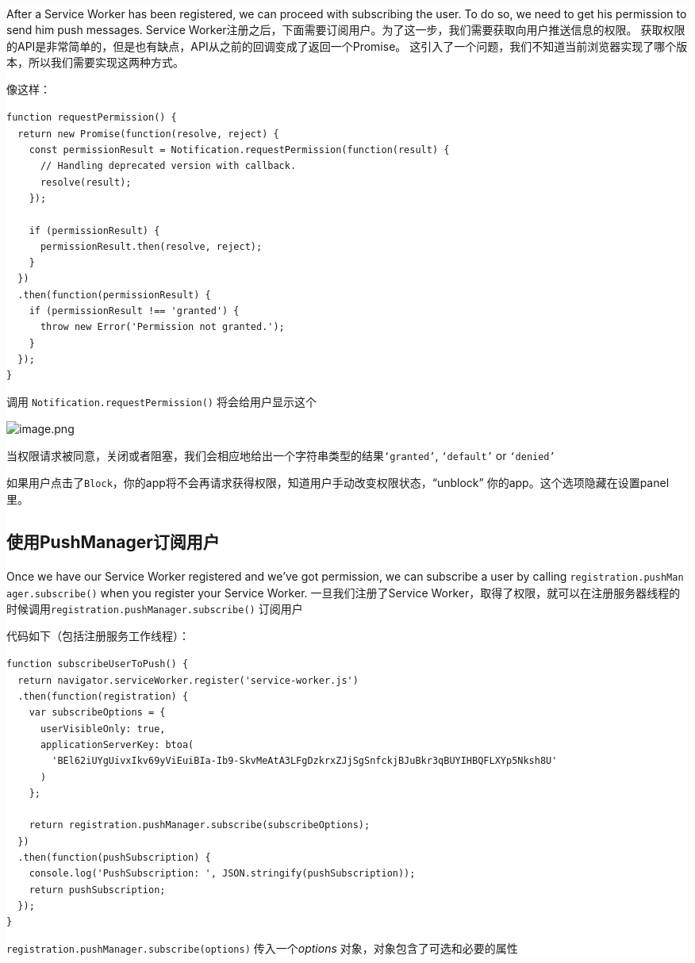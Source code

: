 After a Service Worker has been registered, we can proceed with subscribing the user. To do so, we need to get his permission to send him push messages.
Service Worker注册之后，下面需要订阅用户。为了这一步，我们需要获取向用户推送信息的权限。
获取权限的API是非常简单的，但是也有缺点，API从之前的回调变成了返回一个Promise。
这引入了一个问题，我们不知道当前浏览器实现了哪个版本，所以我们需要实现这两种方式。

像这样：
```
function requestPermission() {
  return new Promise(function(resolve, reject) {
    const permissionResult = Notification.requestPermission(function(result) {
      // Handling deprecated version with callback.
      resolve(result);
    });

    if (permissionResult) {
      permissionResult.then(resolve, reject);
    }
  })
  .then(function(permissionResult) {
    if (permissionResult !== 'granted') {
      throw new Error('Permission not granted.');
    }
  });
}
```
调用 `Notification.requestPermission()` 将会给用户显示这个

![image.png](https://p3-juejin.byteimg.com/tos-cn-i-k3u1fbpfcp/75639916cb314ec2ad6116a317fc7eea~tplv-k3u1fbpfcp-watermark.image)

当权限请求被同意，关闭或者阻塞，我们会相应地给出一个字符串类型的结果`‘granted’`, `‘default’` or `‘denied’`

如果用户点击了`Block`，你的app将不会再请求获得权限，知道用户手动改变权限状态，“unblock” 你的app。这个选项隐藏在设置panel里。

## 使用PushManager订阅用户

Once we have our Service Worker registered and we’ve got permission, we can subscribe a user by calling `registration.pushManager.subscribe()` when you register your Service Worker.
一旦我们注册了Service Worker，取得了权限，就可以在注册服务器线程的时候调用`registration.pushManager.subscribe()`  订阅用户

代码如下（包括注册服务工作线程）：
```
function subscribeUserToPush() {
  return navigator.serviceWorker.register('service-worker.js')
  .then(function(registration) {
    var subscribeOptions = {
      userVisibleOnly: true,
      applicationServerKey: btoa(
        'BEl62iUYgUivxIkv69yViEuiBIa-Ib9-SkvMeAtA3LFgDzkrxZJjSgSnfckjBJuBkr3qBUYIHBQFLXYp5Nksh8U'
      )
    };

    return registration.pushManager.subscribe(subscribeOptions);
  })
  .then(function(pushSubscription) {
    console.log('PushSubscription: ', JSON.stringify(pushSubscription));
    return pushSubscription;
  });
}
```
`registration.pushManager.subscribe(options)`  传入一个*options* 对象，对象包含了可选和必要的属性
